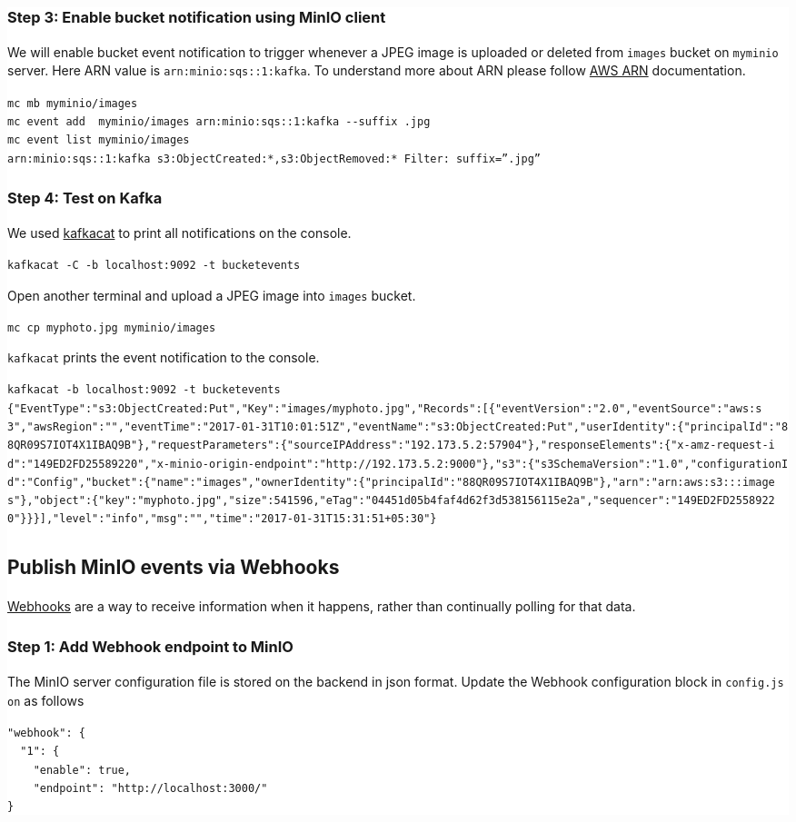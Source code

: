 ### Step 3: Enable bucket notification using MinIO client

We will enable bucket event notification to trigger whenever a JPEG image is uploaded or deleted from `images` bucket on `myminio` server. Here ARN value is `arn:minio:sqs::1:kafka`. To understand more about ARN please follow [AWS ARN](http://docs.aws.amazon.com/general/latest/gr/aws-arns-and-namespaces.html) documentation.

```
mc mb myminio/images
mc event add  myminio/images arn:minio:sqs::1:kafka --suffix .jpg
mc event list myminio/images
arn:minio:sqs::1:kafka s3:ObjectCreated:*,s3:ObjectRemoved:* Filter: suffix=”.jpg”
```

### Step 4: Test on Kafka

We used [kafkacat](https://github.com/edenhill/kafkacat) to print all notifications on the console.

```
kafkacat -C -b localhost:9092 -t bucketevents
```

Open another terminal and upload a JPEG image into `images` bucket.

```
mc cp myphoto.jpg myminio/images
```

`kafkacat` prints the event notification to the console.

```
kafkacat -b localhost:9092 -t bucketevents
{"EventType":"s3:ObjectCreated:Put","Key":"images/myphoto.jpg","Records":[{"eventVersion":"2.0","eventSource":"aws:s3","awsRegion":"","eventTime":"2017-01-31T10:01:51Z","eventName":"s3:ObjectCreated:Put","userIdentity":{"principalId":"88QR09S7IOT4X1IBAQ9B"},"requestParameters":{"sourceIPAddress":"192.173.5.2:57904"},"responseElements":{"x-amz-request-id":"149ED2FD25589220","x-minio-origin-endpoint":"http://192.173.5.2:9000"},"s3":{"s3SchemaVersion":"1.0","configurationId":"Config","bucket":{"name":"images","ownerIdentity":{"principalId":"88QR09S7IOT4X1IBAQ9B"},"arn":"arn:aws:s3:::images"},"object":{"key":"myphoto.jpg","size":541596,"eTag":"04451d05b4faf4d62f3d538156115e2a","sequencer":"149ED2FD25589220"}}}],"level":"info","msg":"","time":"2017-01-31T15:31:51+05:30"}
```

<a name="webhooks"></a>

## Publish MinIO events via Webhooks

[Webhooks](https://en.wikipedia.org/wiki/Webhook) are a way to receive information when it happens, rather than continually polling for that data.

### Step 1: Add Webhook endpoint to MinIO

The MinIO server configuration file is stored on the backend in json format. Update the Webhook configuration block in `config.json` as follows

```
"webhook": {
  "1": {
    "enable": true,
    "endpoint": "http://localhost:3000/"
}
```
